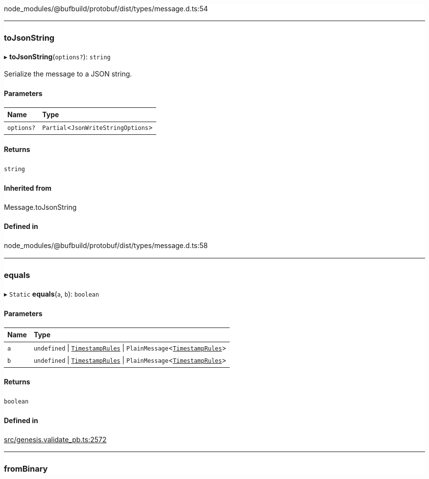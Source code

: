 node_modules/@bufbuild/protobuf/dist/types/message.d.ts:54

___

### toJsonString

▸ **toJsonString**(`options?`): `string`

Serialize the message to a JSON string.

#### Parameters

| Name | Type |
| :------ | :------ |
| `options?` | `Partial`<`JsonWriteStringOptions`\> |

#### Returns

`string`

#### Inherited from

Message.toJsonString

#### Defined in

node_modules/@bufbuild/protobuf/dist/types/message.d.ts:58

___

### equals

▸ `Static` **equals**(`a`, `b`): `boolean`

#### Parameters

| Name | Type |
| :------ | :------ |
| `a` | `undefined` \| [`TimestampRules`](TimestampRules.md) \| `PlainMessage`<[`TimestampRules`](TimestampRules.md)\> |
| `b` | `undefined` \| [`TimestampRules`](TimestampRules.md) \| `PlainMessage`<[`TimestampRules`](TimestampRules.md)\> |

#### Returns

`boolean`

#### Defined in

[src/genesis.validate_pb.ts:2572](https://github.com/Unaxiom/genesis-ts-sdk/blob/a265138/src/genesis.validate_pb.ts#L2572)

___

### fromBinary
